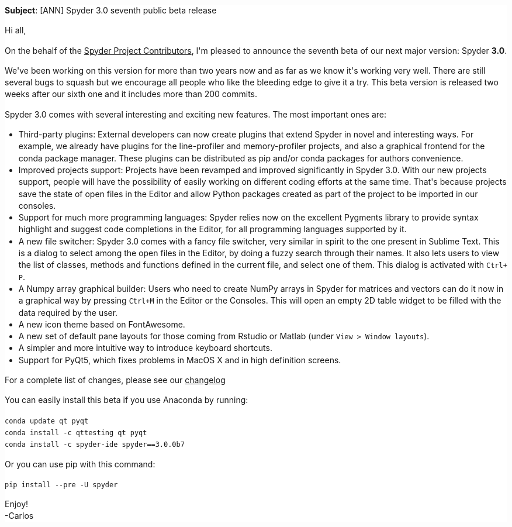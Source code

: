 **Subject**: [ANN] Spyder 3.0 seventh public beta release


Hi all,

On the behalf of the [Spyder Project Contributors](https://github.com/spyder-ide/spyder/graphs/contributors),
I'm pleased to announce the seventh beta of our next major version: Spyder **3.0**.

We've been working on this version for more than two years now and as far as we know
it's working very well. There are still several bugs to squash but we encourage all
people who like the bleeding edge to give it a try. This beta version is released
two weeks after our sixth one and it includes more than 200 commits.

Spyder 3.0 comes with several interesting and exciting new features. The most
important ones are:

* Third-party plugins: External developers can now create plugins that extend Spyder in
  novel and interesting ways. For example, we already have plugins for the line-profiler
  and memory-profiler projects, and also a graphical frontend for the conda package
  manager. These plugins can be distributed as pip and/or conda packages for authors
  convenience.
* Improved projects support: Projects have been revamped and improved significantly in
  Spyder 3.0. With our new projects support, people will have the possibility of easily
  working on different coding efforts at the same time. That's because projects save the
  state of open files in the Editor and allow Python packages created as part of the
  project to be imported in our consoles.
* Support for much more programming languages: Spyder relies now on the excellent Pygments
  library to provide syntax highlight and suggest code completions in the Editor, for all
  programming languages supported by it.
* A new file switcher: Spyder 3.0 comes with a fancy file switcher, very similar in
  spirit to the one present in Sublime Text. This is a dialog to select among the open
  files in the Editor, by doing a fuzzy search through their names. It also lets users to
  view the list of classes, methods and functions defined in the current file, and select
  one of them. This dialog is activated with `Ctrl+P`.
* A Numpy array graphical builder: Users who need to create NumPy arrays in Spyder for
  matrices and vectors can do it now in a graphical way by pressing `Ctrl+M` in the Editor
  or the Consoles. This will open an empty 2D table widget to be filled with the data
  required by the user.
* A new icon theme based on FontAwesome.
* A new set of default pane layouts for those coming from Rstudio or Matlab (under
  `View > Window layouts`).
* A simpler and more intuitive way to introduce keyboard shortcuts.
* Support for PyQt5, which fixes problems in MacOS X and in high definition screens.

For a complete list of changes, please see our
[changelog](https://github.com/spyder-ide/spyder/wiki/Beta-version-changelog)

You can easily install this beta if you use Anaconda by running:

    conda update qt pyqt
    conda install -c qttesting qt pyqt
    conda install -c spyder-ide spyder==3.0.0b7

Or you can use pip with this command:

    pip install --pre -U spyder


Enjoy!<br>
-Carlos
